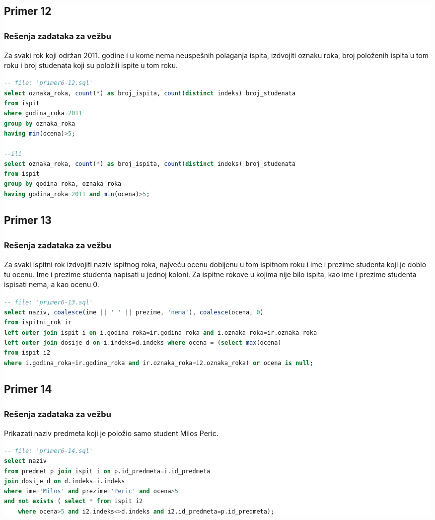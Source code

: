 ## Primer 12
### Rešenja zadataka za vežbu

Za svaki rok koji održan 2011. godine i u kome nema neuspešnih polaganja ispita, izdvojiti oznaku roka, broj položenih ispita u tom roku i broj studenata koji su položili ispite u tom roku.

~~~sql
-- file: 'primer6-12.sql'
select oznaka_roka, count(*) as broj_ispita, count(distinct indeks) broj_studenata 
from ispit
where godina_roka=2011
group by oznaka_roka
having min(ocena)>5; 

--ili
select oznaka_roka, count(*) as broj_ispita, count(distinct indeks) broj_studenata 
from ispit
group by godina_roka, oznaka_roka
having godina_roka=2011 and min(ocena)>5;
~~~

## Primer 13
### Rešenja zadataka za vežbu

Za svaki ispitni rok izdvojiti naziv ispitnog roka, najveću ocenu dobijenu u tom ispitnom roku i ime i prezime studenta koji je dobio tu ocenu. Ime i prezime studenta napisati u jednoj koloni. Za ispitne rokove u kojima nije bilo ispita, kao ime i prezime studenta ispisati nema, a kao ocenu 0.

~~~sql
-- file: 'primer6-13.sql'
select naziv, coalesce(ime || ' ' || prezime, 'nema'), coalesce(ocena, 0)
from ispitni_rok ir 
left outer join ispit i on i.godina_roka=ir.godina_roka and i.oznaka_roka=ir.oznaka_roka
left outer join dosije d on i.indeks=d.indeks where ocena = (select max(ocena)
from ispit i2
where i.godina_roka=ir.godina_roka and ir.oznaka_roka=i2.oznaka_roka) or ocena is null;
~~~

## Primer 14
### Rešenja zadataka za vežbu

Prikazati naziv predmeta koji je položio samo student Milos Peric.

~~~sql
-- file: 'primer6-14.sql'
select naziv
from predmet p join ispit i on p.id_predmeta=i.id_predmeta
join dosije d on d.indeks=i.indeks
where ime='Milos' and prezime='Peric' and ocena>5
and not exists ( select * from ispit i2
    where ocena>5 and i2.indeks<>d.indeks and i2.id_predmeta=p.id_predmeta);
~~~
